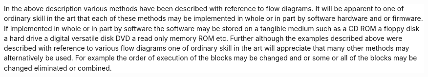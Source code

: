 In the above description various methods have been described with reference to flow diagrams. It will be apparent to one of ordinary skill in the art that each of these methods may be implemented in whole or in part by software hardware and or firmware. If implemented in whole or in part by software the software may be stored on a tangible medium such as a CD ROM a floppy disk a hard drive a digital versatile disk DVD a read only memory ROM etc. Further although the examples described above were described with reference to various flow diagrams one of ordinary skill in the art will appreciate that many other methods may alternatively be used. For example the order of execution of the blocks may be changed and or some or all of the blocks may be changed eliminated or combined.

